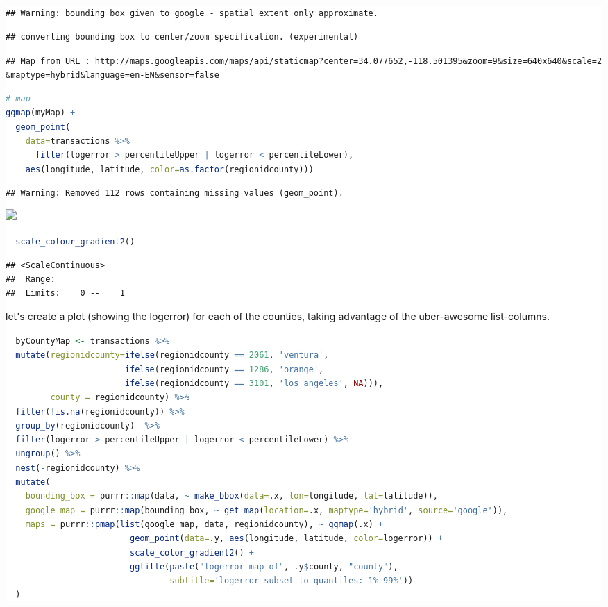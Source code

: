 ```
## Warning: bounding box given to google - spatial extent only approximate.
```

```
## converting bounding box to center/zoom specification. (experimental)
```

```
## Map from URL : http://maps.googleapis.com/maps/api/staticmap?center=34.077652,-118.501395&zoom=9&size=640x640&scale=2&maptype=hybrid&language=en-EN&sensor=false
```

```r
# map
ggmap(myMap) +
  geom_point(
    data=transactions %>%
      filter(logerror > percentileUpper | logerror < percentileLower), 
    aes(longitude, latitude, color=as.factor(regionidcounty))) 
```

```
## Warning: Removed 112 rows containing missing values (geom_point).
```

![](zillow_exploratory_data_analysis_files/figure-html/unnamed-chunk-17-1.png)

```r
  scale_colour_gradient2()
```

```
## <ScaleContinuous>
##  Range:  
##  Limits:    0 --    1
```

let's create a plot (showing the logerror) for each of the counties, taking
advantage of the uber-awesome list-columns. 


```r
  byCountyMap <- transactions %>%
  mutate(regionidcounty=ifelse(regionidcounty == 2061, 'ventura',
                        ifelse(regionidcounty == 1286, 'orange',
                        ifelse(regionidcounty == 3101, 'los angeles', NA))),
         county = regionidcounty) %>%
  filter(!is.na(regionidcounty)) %>%
  group_by(regionidcounty)  %>%
  filter(logerror > percentileUpper | logerror < percentileLower) %>%
  ungroup() %>%
  nest(-regionidcounty) %>%
  mutate(
    bounding_box = purrr::map(data, ~ make_bbox(data=.x, lon=longitude, lat=latitude)),
    google_map = purrr::map(bounding_box, ~ get_map(location=.x, maptype='hybrid', source='google')),
    maps = purrr::pmap(list(google_map, data, regionidcounty), ~ ggmap(.x) +
                         geom_point(data=.y, aes(longitude, latitude, color=logerror)) +
                         scale_color_gradient2() +
                         ggtitle(paste("logerror map of", .y$county, "county"),
                                 subtitle='logerror subset to quantiles: 1%-99%'))
  )
```
